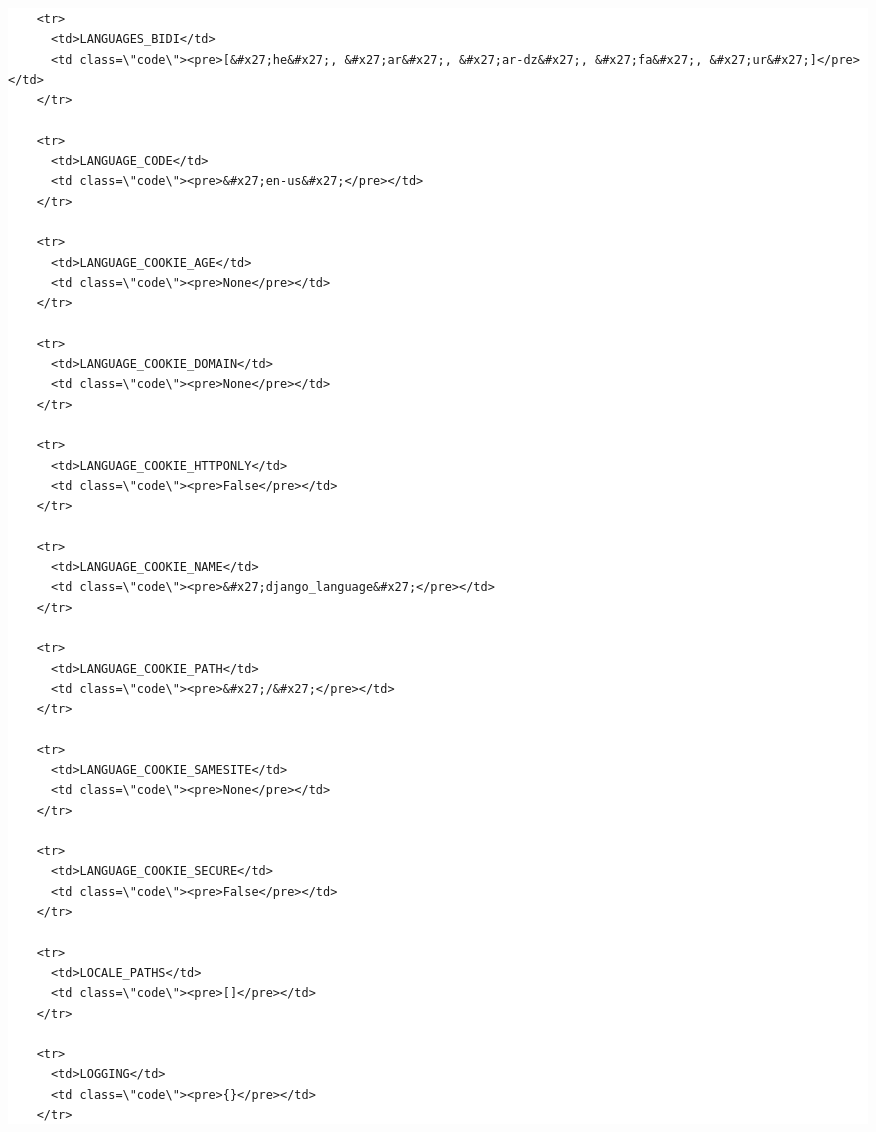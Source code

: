         <tr>
          <td>LANGUAGES_BIDI</td>
          <td class=\"code\"><pre>[&#x27;he&#x27;, &#x27;ar&#x27;, &#x27;ar-dz&#x27;, &#x27;fa&#x27;, &#x27;ur&#x27;]</pre></td>
        </tr>

        <tr>
          <td>LANGUAGE_CODE</td>
          <td class=\"code\"><pre>&#x27;en-us&#x27;</pre></td>
        </tr>

        <tr>
          <td>LANGUAGE_COOKIE_AGE</td>
          <td class=\"code\"><pre>None</pre></td>
        </tr>

        <tr>
          <td>LANGUAGE_COOKIE_DOMAIN</td>
          <td class=\"code\"><pre>None</pre></td>
        </tr>

        <tr>
          <td>LANGUAGE_COOKIE_HTTPONLY</td>
          <td class=\"code\"><pre>False</pre></td>
        </tr>

        <tr>
          <td>LANGUAGE_COOKIE_NAME</td>
          <td class=\"code\"><pre>&#x27;django_language&#x27;</pre></td>
        </tr>

        <tr>
          <td>LANGUAGE_COOKIE_PATH</td>
          <td class=\"code\"><pre>&#x27;/&#x27;</pre></td>
        </tr>

        <tr>
          <td>LANGUAGE_COOKIE_SAMESITE</td>
          <td class=\"code\"><pre>None</pre></td>
        </tr>

        <tr>
          <td>LANGUAGE_COOKIE_SECURE</td>
          <td class=\"code\"><pre>False</pre></td>
        </tr>

        <tr>
          <td>LOCALE_PATHS</td>
          <td class=\"code\"><pre>[]</pre></td>
        </tr>

        <tr>
          <td>LOGGING</td>
          <td class=\"code\"><pre>{}</pre></td>
        </tr>

